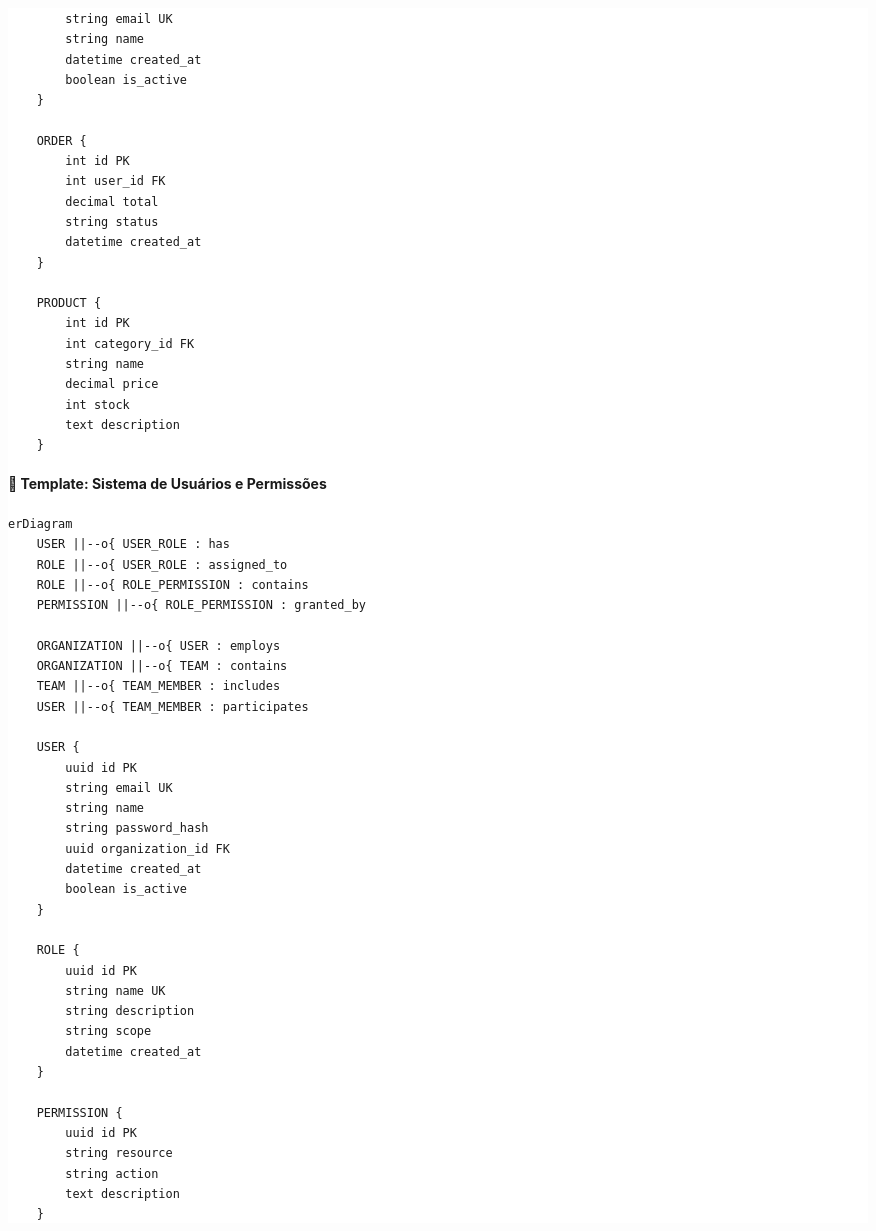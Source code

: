```mermaid
        string email UK
        string name
        datetime created_at
        boolean is_active
    }
    
    ORDER {
        int id PK
        int user_id FK
        decimal total
        string status
        datetime created_at
    }
    
    PRODUCT {
        int id PK
        int category_id FK
        string name
        decimal price
        int stock
        text description
    }
```

#### **🔄 Template: Sistema de Usuários e Permissões**
```mermaid
erDiagram
    USER ||--o{ USER_ROLE : has
    ROLE ||--o{ USER_ROLE : assigned_to
    ROLE ||--o{ ROLE_PERMISSION : contains
    PERMISSION ||--o{ ROLE_PERMISSION : granted_by
    
    ORGANIZATION ||--o{ USER : employs
    ORGANIZATION ||--o{ TEAM : contains
    TEAM ||--o{ TEAM_MEMBER : includes
    USER ||--o{ TEAM_MEMBER : participates
    
    USER {
        uuid id PK
        string email UK
        string name
        string password_hash
        uuid organization_id FK
        datetime created_at
        boolean is_active
    }
    
    ROLE {
        uuid id PK
        string name UK
        string description
        string scope
        datetime created_at
    }
    
    PERMISSION {
        uuid id PK
        string resource
        string action
        text description
    }
```
